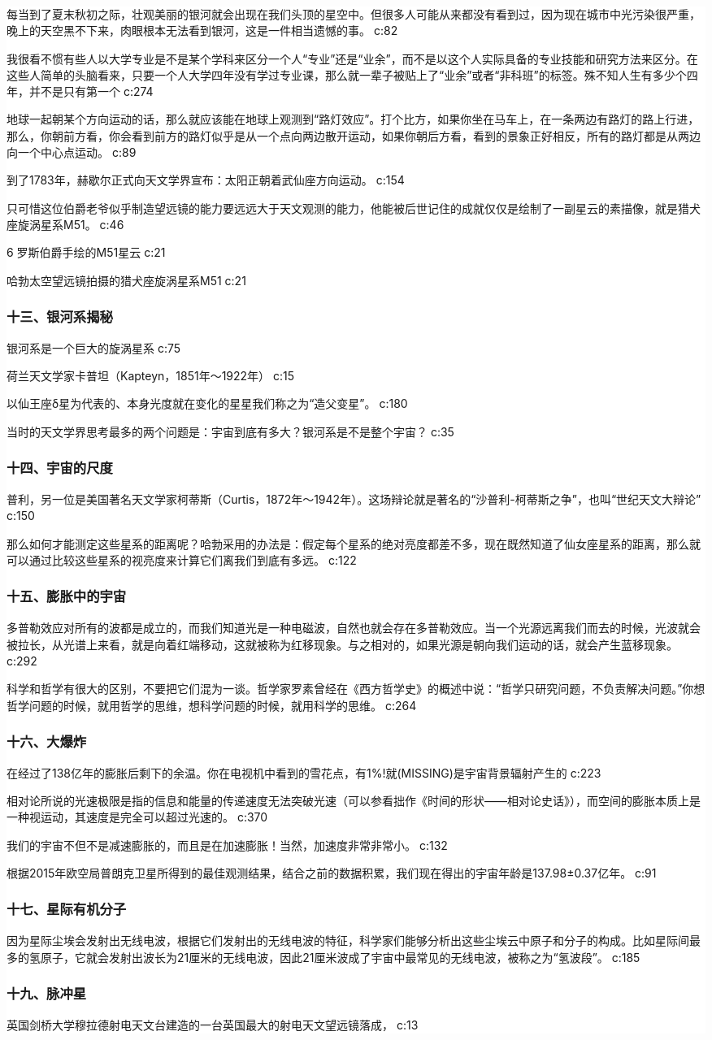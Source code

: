 每当到了夏末秋初之际，壮观美丽的银河就会出现在我们头顶的星空中。但很多人可能从来都没有看到过，因为现在城市中光污染很严重，晚上的天空黑不下来，肉眼根本无法看到银河，这是一件相当遗憾的事。 c:82

我很看不惯有些人以大学专业是不是某个学科来区分一个人“专业”还是“业余”，而不是以这个人实际具备的专业技能和研究方法来区分。在这些人简单的头脑看来，只要一个人大学四年没有学过专业课，那么就一辈子被贴上了“业余”或者“非科班”的标签。殊不知人生有多少个四年，并不是只有第一个 c:274

地球一起朝某个方向运动的话，那么就应该能在地球上观测到“路灯效应”。打个比方，如果你坐在马车上，在一条两边有路灯的路上行进，那么，你朝前方看，你会看到前方的路灯似乎是从一个点向两边散开运动，如果你朝后方看，看到的景象正好相反，所有的路灯都是从两边向一个中心点运动。 c:89

到了1783年，赫歇尔正式向天文学界宣布：太阳正朝着武仙座方向运动。 c:154

只可惜这位伯爵老爷似乎制造望远镜的能力要远远大于天文观测的能力，他能被后世记住的成就仅仅是绘制了一副星云的素描像，就是猎犬座旋涡星系M51。 c:46

6 罗斯伯爵手绘的M51星云 c:21

哈勃太空望远镜拍摄的猎犬座旋涡星系M51 c:21

### 十三、银河系揭秘

银河系是一个巨大的旋涡星系 c:75

荷兰天文学家卡普坦（Kapteyn，1851年～1922年） c:15

以仙王座δ星为代表的、本身光度就在变化的星星我们称之为“造父变星”。 c:180

当时的天文学界思考最多的两个问题是：宇宙到底有多大？银河系是不是整个宇宙？ c:35

### 十四、宇宙的尺度

普利，另一位是美国著名天文学家柯蒂斯（Curtis，1872年～1942年）。这场辩论就是著名的“沙普利-柯蒂斯之争”，也叫“世纪天文大辩论” c:150

那么如何才能测定这些星系的距离呢？哈勃采用的办法是：假定每个星系的绝对亮度都差不多，现在既然知道了仙女座星系的距离，那么就可以通过比较这些星系的视亮度来计算它们离我们到底有多远。 c:122

### 十五、膨胀中的宇宙

多普勒效应对所有的波都是成立的，而我们知道光是一种电磁波，自然也就会存在多普勒效应。当一个光源远离我们而去的时候，光波就会被拉长，从光谱上来看，就是向着红端移动，这就被称为红移现象。与之相对的，如果光源是朝向我们运动的话，就会产生蓝移现象。 c:292

科学和哲学有很大的区别，不要把它们混为一谈。哲学家罗素曾经在《西方哲学史》的概述中说：“哲学只研究问题，不负责解决问题。”你想哲学问题的时候，就用哲学的思维，想科学问题的时候，就用科学的思维。 c:264

### 十六、大爆炸

在经过了138亿年的膨胀后剩下的余温。你在电视机中看到的雪花点，有1%!就(MISSING)是宇宙背景辐射产生的 c:223

相对论所说的光速极限是指的信息和能量的传递速度无法突破光速（可以参看拙作《时间的形状——相对论史话》），而空间的膨胀本质上是一种视运动，其速度是完全可以超过光速的。 c:370

我们的宇宙不但不是减速膨胀的，而且是在加速膨胀！当然，加速度非常非常小。 c:132

根据2015年欧空局普朗克卫星所得到的最佳观测结果，结合之前的数据积累，我们现在得出的宇宙年龄是137.98±0.37亿年。 c:91

### 十七、星际有机分子

因为星际尘埃会发射出无线电波，根据它们发射出的无线电波的特征，科学家们能够分析出这些尘埃云中原子和分子的构成。比如星际间最多的氢原子，它就会发射出波长为21厘米的无线电波，因此21厘米波成了宇宙中最常见的无线电波，被称之为“氢波段”。 c:185

### 十九、脉冲星

英国剑桥大学穆拉德射电天文台建造的一台英国最大的射电天文望远镜落成， c:13
